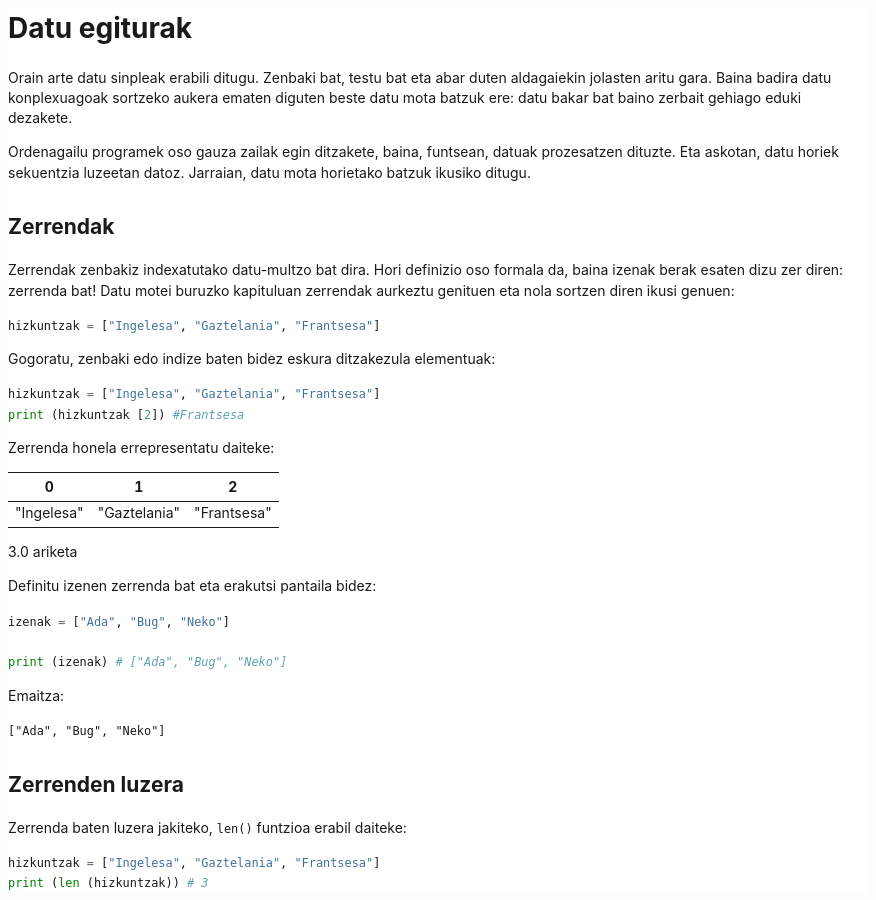 # Datu egiturak

Orain arte datu sinpleak erabili ditugu. Zenbaki bat, testu bat eta abar duten aldagaiekin jolasten aritu gara. Baina badira datu konplexuagoak sortzeko aukera ematen diguten beste datu mota batzuk ere: datu bakar bat baino zerbait gehiago eduki dezakete.

Ordenagailu programek oso gauza zailak egin ditzakete, baina, funtsean, datuak prozesatzen dituzte. Eta askotan, datu horiek sekuentzia luzeetan datoz. Jarraian, datu mota horietako batzuk ikusiko ditugu.

## Zerrendak

Zerrendak zenbakiz indexatutako datu-multzo bat dira. Hori definizio oso formala da, baina izenak berak esaten dizu zer diren: zerrenda bat! Datu motei buruzko kapituluan zerrendak aurkeztu genituen eta nola sortzen diren ikusi genuen:

```python
hizkuntzak = ["Ingelesa", "Gaztelania", "Frantsesa"]
```

Gogoratu, zenbaki edo indize baten bidez eskura ditzakezula elementuak:

```python
hizkuntzak = ["Ingelesa", "Gaztelania", "Frantsesa"]
print (hizkuntzak [2]) #Frantsesa
```

Zerrenda honela errepresentatu daiteke:

| 0 | 1 | 2 |
| -- | -- | -- |
| "Ingelesa" | "Gaztelania" | "Frantsesa" |

3.0 ariketa

Definitu izenen zerrenda bat eta erakutsi pantaila bidez:

```python
izenak = ["Ada", "Bug", "Neko"]

print (izenak) # ["Ada", "Bug", "Neko"]

```

Emaitza:

```console
["Ada", "Bug", "Neko"]
```

## Zerrenden luzera

Zerrenda baten luzera jakiteko, `len()` funtzioa erabil daiteke:

```python
hizkuntzak = ["Ingelesa", "Gaztelania", "Frantsesa"]
print (len (hizkuntzak)) # 3
```
